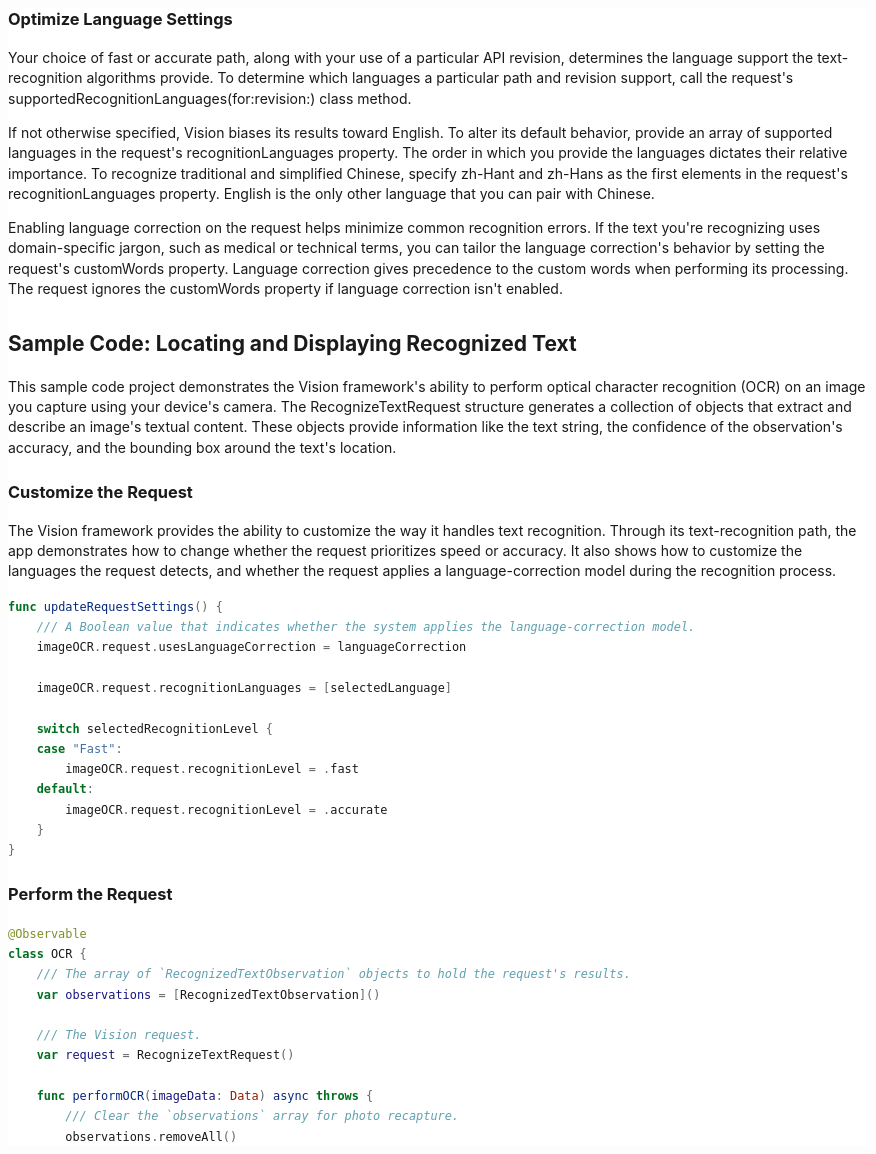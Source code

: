 ### Optimize Language Settings

Your choice of fast or accurate path, along with your use of a particular API revision, determines the language support the text-recognition algorithms provide. To determine which languages a particular path and revision support, call the request's supportedRecognitionLanguages(for:revision:) class method.

If not otherwise specified, Vision biases its results toward English. To alter its default behavior, provide an array of supported languages in the request's recognitionLanguages property. The order in which you provide the languages dictates their relative importance. To recognize traditional and simplified Chinese, specify zh-Hant and zh-Hans as the first elements in the request's recognitionLanguages property. English is the only other language that you can pair with Chinese.

Enabling language correction on the request helps minimize common recognition errors. If the text you're recognizing uses domain-specific jargon, such as medical or technical terms, you can tailor the language correction's behavior by setting the request's customWords property. Language correction gives precedence to the custom words when performing its processing. The request ignores the customWords property if language correction isn't enabled.

## Sample Code: Locating and Displaying Recognized Text

This sample code project demonstrates the Vision framework's ability to perform optical character recognition (OCR) on an image you capture using your device's camera. The RecognizeTextRequest structure generates a collection of objects that extract and describe an image's textual content. These objects provide information like the text string, the confidence of the observation's accuracy, and the bounding box around the text's location.

### Customize the Request

The Vision framework provides the ability to customize the way it handles text recognition. Through its text-recognition path, the app demonstrates how to change whether the request prioritizes speed or accuracy. It also shows how to customize the languages the request detects, and whether the request applies a language-correction model during the recognition process.

```swift
func updateRequestSettings() {
    /// A Boolean value that indicates whether the system applies the language-correction model.
    imageOCR.request.usesLanguageCorrection = languageCorrection

    imageOCR.request.recognitionLanguages = [selectedLanguage]

    switch selectedRecognitionLevel {
    case "Fast":
        imageOCR.request.recognitionLevel = .fast
    default:
        imageOCR.request.recognitionLevel = .accurate
    }
}
```

### Perform the Request

```swift
@Observable
class OCR {
    /// The array of `RecognizedTextObservation` objects to hold the request's results.
    var observations = [RecognizedTextObservation]()

    /// The Vision request.
    var request = RecognizeTextRequest()

    func performOCR(imageData: Data) async throws {
        /// Clear the `observations` array for photo recapture.
        observations.removeAll()

```